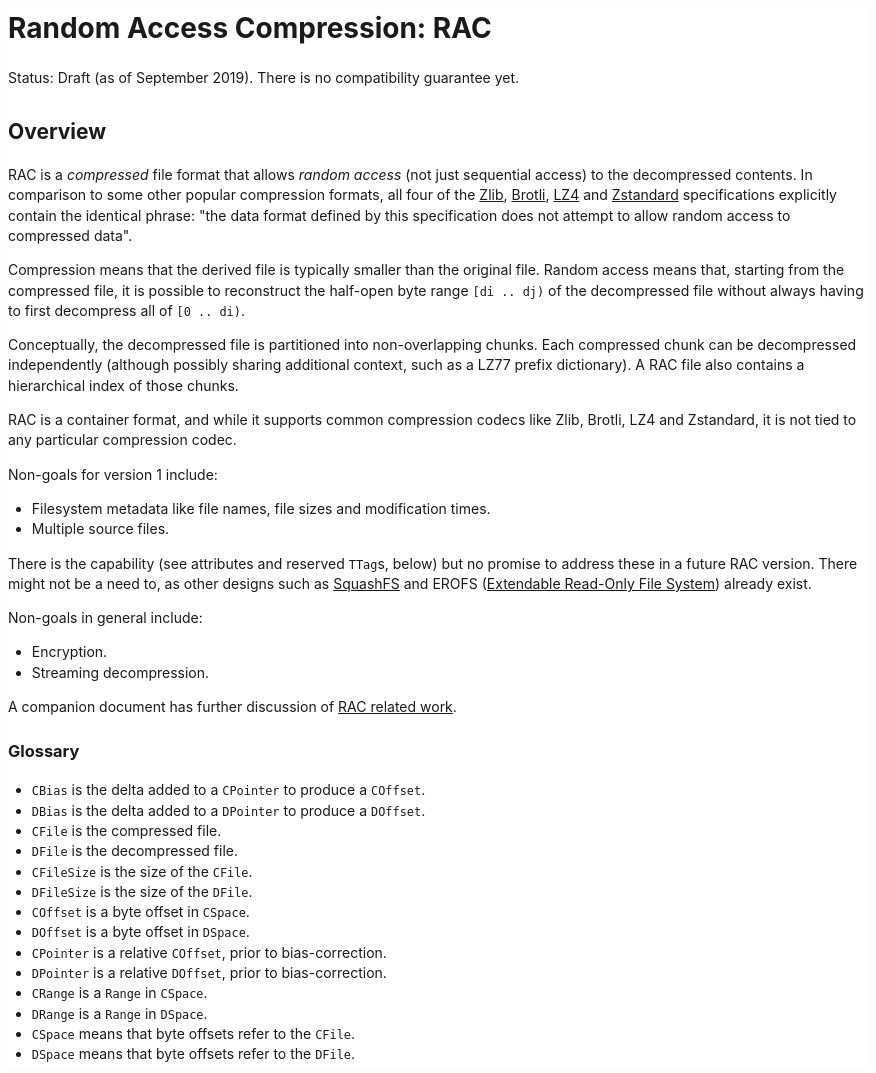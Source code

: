 # Random Access Compression: RAC

Status: Draft (as of September 2019). There is no compatibility guarantee yet.


## Overview

RAC is a *compressed* file format that allows *random access* (not just
sequential access) to the decompressed contents. In comparison to some other
popular compression formats, all four of the
[Zlib](https://www.ietf.org/rfc/rfc1950.txt),
[Brotli](https://www.ietf.org/rfc/rfc7932.txt),
[LZ4](https://github.com/lz4/lz4/blob/master/doc/lz4_Frame_format.md) and
[Zstandard](https://www.ietf.org/rfc/rfc8478.txt) specifications explicitly
contain the identical phrase: "the data format defined by this specification
does not attempt to allow random access to compressed data".

Compression means that the derived file is typically smaller than the original
file. Random access means that, starting from the compressed file, it is
possible to reconstruct the half-open byte range `[di .. dj)` of the
decompressed file without always having to first decompress all of `[0 .. di)`.

Conceptually, the decompressed file is partitioned into non-overlapping chunks.
Each compressed chunk can be decompressed independently (although possibly
sharing additional context, such as a LZ77 prefix dictionary). A RAC file also
contains a hierarchical index of those chunks.

RAC is a container format, and while it supports common compression codecs like
Zlib, Brotli, LZ4 and Zstandard, it is not tied to any particular compression
codec.

Non-goals for version 1 include:

  - Filesystem metadata like file names, file sizes and modification times.
  - Multiple source files.

There is the capability (see attributes and reserved `TTag`s, below) but no
promise to address these in a future RAC version. There might not be a need to,
as other designs such as [SquashFS](http://squashfs.sourceforge.net/) and EROFS
([Extendable Read-Only File System](https://lkml.org/lkml/2018/5/31/306))
already exist.

Non-goals in general include:

  - Encryption.
  - Streaming decompression.

A companion document has further discussion of [RAC related
work](/doc/spec/rac-related-work.md).


### Glossary

  - `CBias` is the delta added to a `CPointer` to produce a `COffset`.
  - `DBias` is the delta added to a `DPointer` to produce a `DOffset`.
  - `CFile` is the compressed file.
  - `DFile` is the decompressed file.
  - `CFileSize` is the size of the `CFile`.
  - `DFileSize` is the size of the `DFile`.
  - `COffset` is a byte offset in `CSpace`.
  - `DOffset` is a byte offset in `DSpace`.
  - `CPointer` is a relative `COffset`, prior to bias-correction.
  - `DPointer` is a relative `DOffset`, prior to bias-correction.
  - `CRange` is a `Range` in `CSpace`.
  - `DRange` is a `Range` in `DSpace`.
  - `CSpace` means that byte offsets refer to the `CFile`.
  - `DSpace` means that byte offsets refer to the `DFile`.
